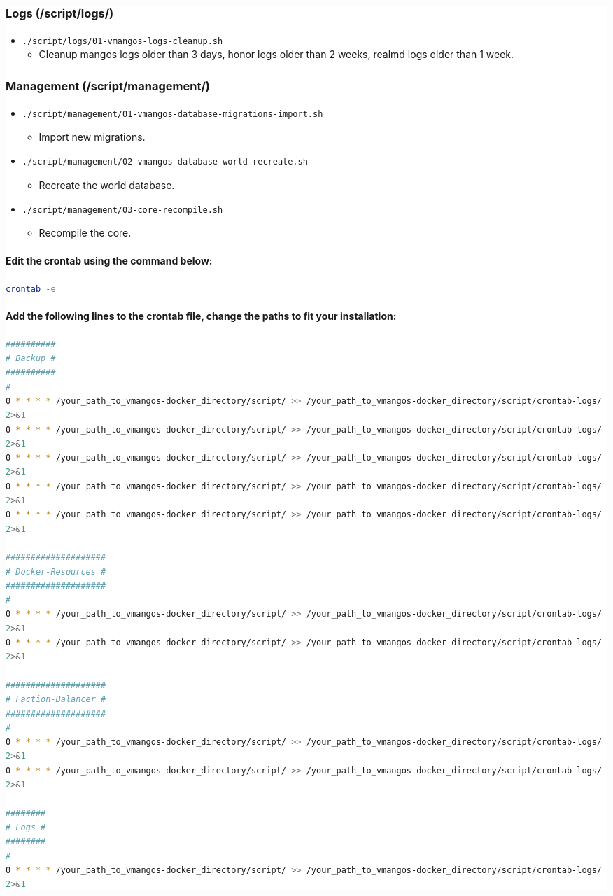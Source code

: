 ### Logs (/script/logs/)

- `./script/logs/01-vmangos-logs-cleanup.sh`
  - Cleanup mangos logs older than 3 days, honor logs older than 2 weeks, realmd logs older than 1 week. 

### Management (/script/management/)

- `./script/management/01-vmangos-database-migrations-import.sh`
  - Import new migrations.

- `./script/management/02-vmangos-database-world-recreate.sh`
  - Recreate the world database.

- `./script/management/03-core-recompile.sh`
  - Recompile the core.

#### Edit the crontab using the command below:

```sh
crontab -e
```

#### Add the following lines to the crontab file, change the paths to fit your installation:

```sh
##########
# Backup #
##########
#
0 * * * * /your_path_to_vmangos-docker_directory/script/ >> /your_path_to_vmangos-docker_directory/script/crontab-logs/ 2>&1
0 * * * * /your_path_to_vmangos-docker_directory/script/ >> /your_path_to_vmangos-docker_directory/script/crontab-logs/ 2>&1
0 * * * * /your_path_to_vmangos-docker_directory/script/ >> /your_path_to_vmangos-docker_directory/script/crontab-logs/ 2>&1
0 * * * * /your_path_to_vmangos-docker_directory/script/ >> /your_path_to_vmangos-docker_directory/script/crontab-logs/ 2>&1
0 * * * * /your_path_to_vmangos-docker_directory/script/ >> /your_path_to_vmangos-docker_directory/script/crontab-logs/ 2>&1

####################
# Docker-Resources #
####################
#
0 * * * * /your_path_to_vmangos-docker_directory/script/ >> /your_path_to_vmangos-docker_directory/script/crontab-logs/ 2>&1
0 * * * * /your_path_to_vmangos-docker_directory/script/ >> /your_path_to_vmangos-docker_directory/script/crontab-logs/ 2>&1

####################
# Faction-Balancer #
####################
#
0 * * * * /your_path_to_vmangos-docker_directory/script/ >> /your_path_to_vmangos-docker_directory/script/crontab-logs/ 2>&1
0 * * * * /your_path_to_vmangos-docker_directory/script/ >> /your_path_to_vmangos-docker_directory/script/crontab-logs/ 2>&1

########
# Logs #
########
#
0 * * * * /your_path_to_vmangos-docker_directory/script/ >> /your_path_to_vmangos-docker_directory/script/crontab-logs/ 2>&1
```